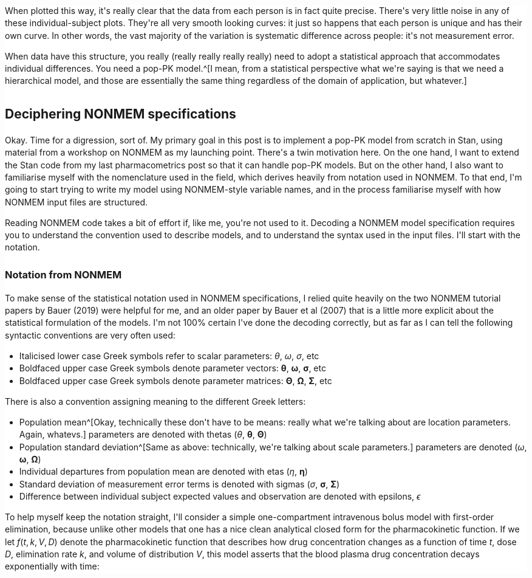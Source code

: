 
When plotted this way, it's really clear that the data from each person is in fact quite precise. There's very little noise in any of these individual-subject plots. They're all very smooth looking curves: it just so happens that each person is unique and has their own curve. In other words, the vast majority of the variation is systematic difference across people: it's not measurement error. 

When data have this structure, you really (really really really really) need to adopt a statistical approach that accommodates individual differences. You need a pop-PK model.^[I mean, from a statistical perspective what we're saying is that we need a hierarchical model, and those are essentially the same thing regardless of the domain of application, but whatever.]

## Deciphering NONMEM specifications

Okay. Time for a digression, sort of. My primary goal in this post is to implement a pop-PK model from scratch in Stan, using material from a workshop on NONMEM as my launching point. There's a twin motivation here. On the one hand, I want to extend the Stan code from my last pharmacometrics post so that it can handle pop-PK models. But on the other hand, I also want to familiarise myself with the nomenclature used in the field, which derives heavily from notation used in NONMEM. To that end, I'm going to start trying to write my model using NONMEM-style variable names, and in the process familiarise myself with how NONMEM input files are structured. 

Reading NONMEM code takes a bit of effort if, like me, you're not used to it. Decoding a NONMEM model specification requires you to understand the convention used to describe models, and to understand the syntax used in the input files. I'll start with the notation.


### Notation from NONMEM

To make sense of the statistical notation used in NONMEM specifications, I relied quite heavily on the two NONMEM tutorial papers by Bauer (2019) were helpful for me, and an older paper by Bauer et al (2007) that is a little more explicit about the statistical formulation of the models. I'm not 100% certain I've done the decoding correctly, but as far as I can tell the following syntactic conventions are very often used:

- Italicised lower case Greek symbols refer to scalar parameters: $\theta$, $\omega$, $\sigma$, etc
- Boldfaced upper case Greek symbols denote parameter vectors: $\boldsymbol\theta$, $\boldsymbol\omega$, $\boldsymbol\sigma$, etc
- Boldfaced upper case Greek symbols denote parameter matrices: $\boldsymbol\Theta$, $\boldsymbol\Omega$, $\boldsymbol\Sigma$, etc

There is also a convention assigning meaning to the different Greek letters:

- Population mean^[Okay, technically these don't have to be means: really what we're talking about are location parameters. Again, whatevs.] parameters are denoted with thetas ($\theta$, $\boldsymbol\theta$, $\boldsymbol\Theta$)
- Population standard deviation^[Same as above: technically, we're talking about scale parameters.] parameters are denoted ($\omega$, $\boldsymbol\omega$, $\boldsymbol\Omega$)
- Individual departures from population mean are denoted with etas ($\eta$, $\boldsymbol\eta$)
- Standard deviation of measurement error terms is denoted with sigmas ($\sigma$, $\boldsymbol\sigma$, $\boldsymbol\Sigma$)
- Difference between individual subject expected values and observation are denoted with epsilons, $\epsilon$

To help myself keep the notation straight, I'll consider a simple one-compartment intravenous bolus model with first-order elimination, because unlike other models that one has a nice clean analytical closed form for the pharmacokinetic function. If we let $f(t, k, V, D)$ denote the pharmacokinetic function that describes how drug concentration changes as a function of time $t$, dose $D$, elimination rate $k$, and volume of distribution $V$, this model asserts that the blood plasma drug concentration decays exponentially with time:
